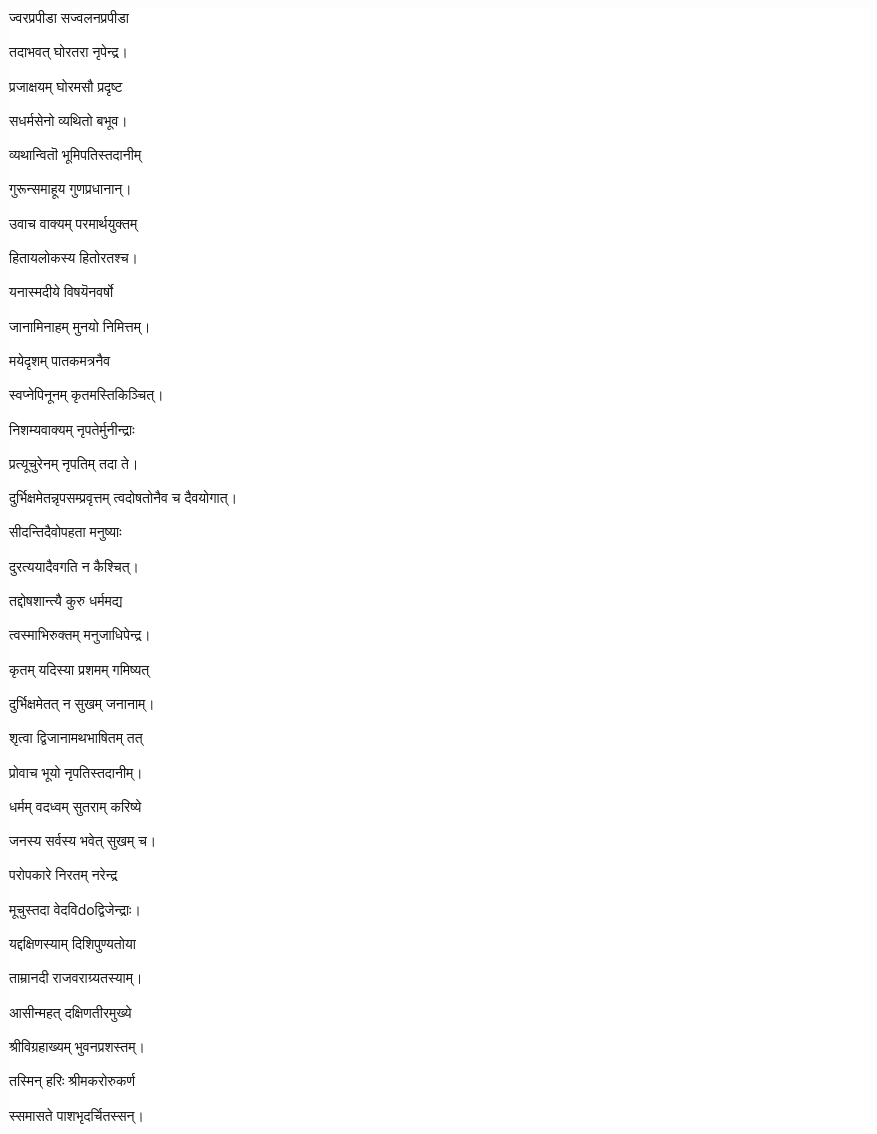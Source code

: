 ज्वरप्रपीडा सज्वलनप्रपीडा

तदाभवत् घोरतरा नृपेन्द्र।

प्रजाक्षयम् घोरमसौ प्रदृष्ट

सधर्मसेनो व्यथितो बभूव।

व्यथान्वितॊ भूमिपतिस्तदानीम्

गुरून्समाहूय गुणप्रधानान्।

उवाच वाक्यम् परमार्थयुक्तम्

हितायलोकस्य हितोरतश्च।

यनास्मदीये विषयॆनवर्षो

जानामिनाहम् मुनयो निमित्तम्।

मयेदृशम् पातकमत्रनैव

स्वप्नेपिनूनम् कृतमस्तिकिञ्चित्।

निशम्यवाक्यम् नृपतेर्मुनीन्द्राः

प्रत्यूचुरेनम् नृपतिम् तदा ते।

दुर्भिक्षमेतन्नृपसम्प्रवृत्तम् त्वदोषतोनैव च दैवयोगात्।

सीदन्तिदैवोपहता मनुष्याः

दुरत्ययादैवगति न कैश्चित्।

तद्दोषशान्त्यै कुरु धर्ममद्य

त्वस्माभिरुक्तम् मनुजाधिपेन्द्र।

कृतम् यदिस्या प्रशमम् गमिष्यत्

दुर्भिक्षमेतत् न सुखम् जनानाम्।

शृत्वा द्विजानामथभाषितम् तत्

प्रोवाच भूयो नृपतिस्तदानीम्।

धर्मम् वदध्वम् सुतराम् करिष्ये

जनस्य सर्वस्य भवेत् सुखम् च।

परोपकारे निरतम् नरेन्द्र

मूचुस्तदा वेदविdoद्विजेन्द्राः।

यद्दक्षिणस्याम् दिशिपुण्यतोया

ताम्रानदी राजवराग्र्यतस्याम्।

आसीन्महत् दक्षिणतीरमुख्ये

श्रीविग्रहाख्यम् भुवनप्रशस्तम्।

तस्मिन् हरिः श्रीमकरोरुकर्ण

स्समासते पाशभृदर्चितस्सन्।
